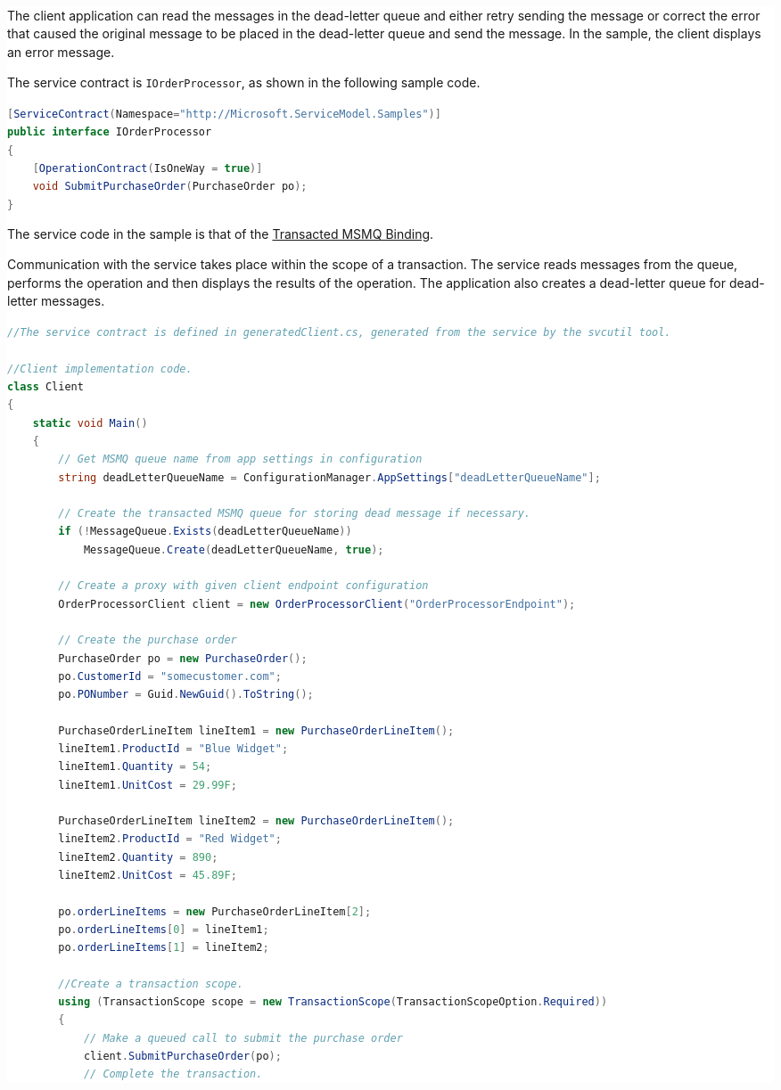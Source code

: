  The client application can read the messages in the dead-letter queue and either retry sending the message or correct the error that caused the original message to be placed in the dead-letter queue and send the message. In the sample, the client displays an error message.

 The service contract is `IOrderProcessor`, as shown in the following sample code.

```csharp
[ServiceContract(Namespace="http://Microsoft.ServiceModel.Samples")]
public interface IOrderProcessor
{
    [OperationContract(IsOneWay = true)]
    void SubmitPurchaseOrder(PurchaseOrder po);
}
```

 The service code in the sample is that of the [Transacted MSMQ Binding](transacted-msmq-binding.md).

 Communication with the service takes place within the scope of a transaction. The service reads messages from the queue, performs the operation and then displays the results of the operation. The application also creates a dead-letter queue for dead-letter messages.

```csharp
//The service contract is defined in generatedClient.cs, generated from the service by the svcutil tool.

//Client implementation code.
class Client
{
    static void Main()
    {
        // Get MSMQ queue name from app settings in configuration
        string deadLetterQueueName = ConfigurationManager.AppSettings["deadLetterQueueName"];

        // Create the transacted MSMQ queue for storing dead message if necessary.
        if (!MessageQueue.Exists(deadLetterQueueName))
            MessageQueue.Create(deadLetterQueueName, true);

        // Create a proxy with given client endpoint configuration
        OrderProcessorClient client = new OrderProcessorClient("OrderProcessorEndpoint");

        // Create the purchase order
        PurchaseOrder po = new PurchaseOrder();
        po.CustomerId = "somecustomer.com";
        po.PONumber = Guid.NewGuid().ToString();

        PurchaseOrderLineItem lineItem1 = new PurchaseOrderLineItem();
        lineItem1.ProductId = "Blue Widget";
        lineItem1.Quantity = 54;
        lineItem1.UnitCost = 29.99F;

        PurchaseOrderLineItem lineItem2 = new PurchaseOrderLineItem();
        lineItem2.ProductId = "Red Widget";
        lineItem2.Quantity = 890;
        lineItem2.UnitCost = 45.89F;

        po.orderLineItems = new PurchaseOrderLineItem[2];
        po.orderLineItems[0] = lineItem1;
        po.orderLineItems[1] = lineItem2;

        //Create a transaction scope.
        using (TransactionScope scope = new TransactionScope(TransactionScopeOption.Required))
        {
            // Make a queued call to submit the purchase order
            client.SubmitPurchaseOrder(po);
            // Complete the transaction.
```